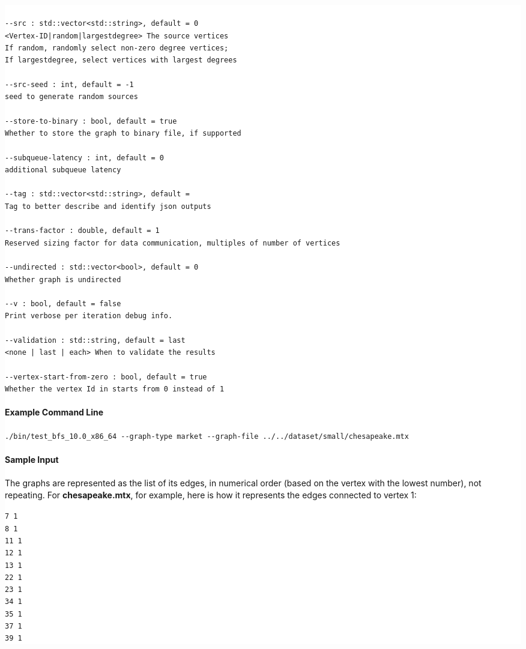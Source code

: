 ```

--src : std::vector<std::string>, default = 0
<Vertex-ID|random|largestdegree> The source vertices
If random, randomly select non-zero degree vertices;
If largestdegree, select vertices with largest degrees

--src-seed : int, default = -1
seed to generate random sources

--store-to-binary : bool, default = true
Whether to store the graph to binary file, if supported

--subqueue-latency : int, default = 0
additional subqueue latency

--tag : std::vector<std::string>, default =
Tag to better describe and identify json outputs

--trans-factor : double, default = 1
Reserved sizing factor for data communication, multiples of number of vertices

--undirected : std::vector<bool>, default = 0
Whether graph is undirected

--v : bool, default = false
Print verbose per iteration debug info.

--validation : std::string, default = last
<none | last | each> When to validate the results

--vertex-start-from-zero : bool, default = true
Whether the vertex Id in starts from 0 instead of 1
```

#### Example Command Line
```
./bin/test_bfs_10.0_x86_64 --graph-type market --graph-file ../../dataset/small/chesapeake.mtx
```

#### Sample Input
The graphs are represented as the list of its edges, in numerical order (based on the vertex with the lowest number), not repeating. For **chesapeake.mtx**, for example, here is how it represents the edges connected to vertex 1:
```
7 1
8 1
11 1
12 1
13 1
22 1
23 1
34 1
35 1
37 1
39 1
```
